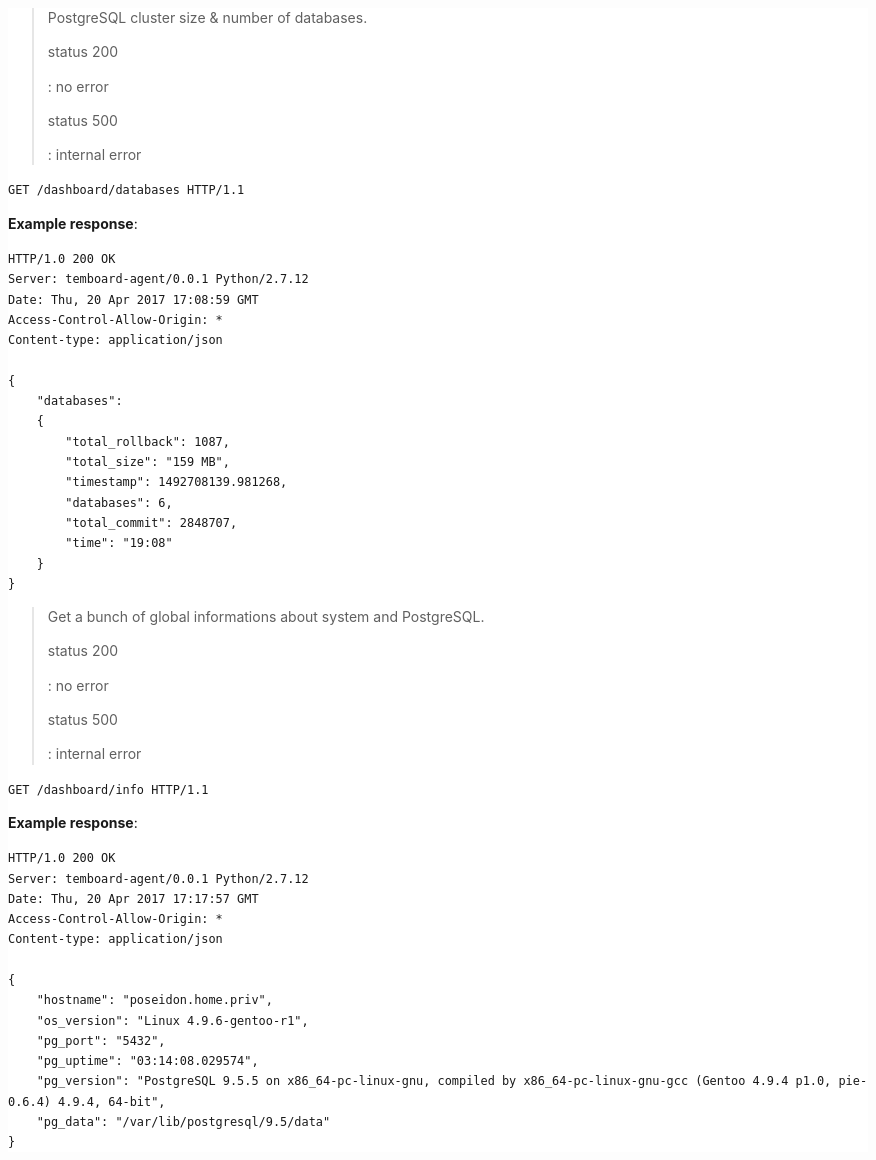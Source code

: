 > PostgreSQL cluster size & number of databases.
>
> status 200
>
> :   no error
>
> status 500
>
> :   internal error

``` http
GET /dashboard/databases HTTP/1.1
```

**Example response**:

``` http
HTTP/1.0 200 OK
Server: temboard-agent/0.0.1 Python/2.7.12
Date: Thu, 20 Apr 2017 17:08:59 GMT
Access-Control-Allow-Origin: *
Content-type: application/json

{
    "databases":
    {
        "total_rollback": 1087,
        "total_size": "159 MB",
        "timestamp": 1492708139.981268,
        "databases": 6,
        "total_commit": 2848707,
        "time": "19:08"
    }
}
```

> Get a bunch of global informations about system and PostgreSQL.
>
> status 200
>
> :   no error
>
> status 500
>
> :   internal error

``` http
GET /dashboard/info HTTP/1.1
```

**Example response**:

``` http
HTTP/1.0 200 OK
Server: temboard-agent/0.0.1 Python/2.7.12
Date: Thu, 20 Apr 2017 17:17:57 GMT
Access-Control-Allow-Origin: *
Content-type: application/json

{
    "hostname": "poseidon.home.priv",
    "os_version": "Linux 4.9.6-gentoo-r1",
    "pg_port": "5432",
    "pg_uptime": "03:14:08.029574",
    "pg_version": "PostgreSQL 9.5.5 on x86_64-pc-linux-gnu, compiled by x86_64-pc-linux-gnu-gcc (Gentoo 4.9.4 p1.0, pie-0.6.4) 4.9.4, 64-bit",
    "pg_data": "/var/lib/postgresql/9.5/data"
}
```